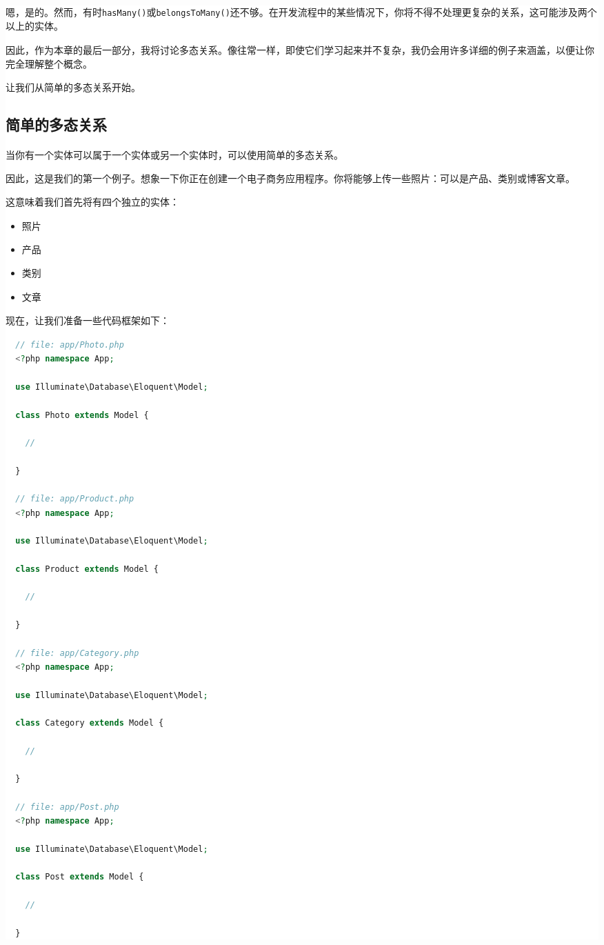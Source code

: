 嗯，是的。然而，有时`hasMany()`或`belongsToMany()`还不够。在开发流程中的某些情况下，你将不得不处理更复杂的关系，这可能涉及两个以上的实体。

因此，作为本章的最后一部分，我将讨论多态关系。像往常一样，即使它们学习起来并不复杂，我仍会用许多详细的例子来涵盖，以便让你完全理解整个概念。

让我们从简单的多态关系开始。

## 简单的多态关系

当你有一个实体可以属于一个实体或另一个实体时，可以使用简单的多态关系。

因此，这是我们的第一个例子。想象一下你正在创建一个电子商务应用程序。你将能够上传一些照片：可以是产品、类别或博客文章。

这意味着我们首先将有四个独立的实体：

+   照片

+   产品

+   类别

+   文章

现在，让我们准备一些代码框架如下：

```php
  // file: app/Photo.php
  <?php namespace App;

  use Illuminate\Database\Eloquent\Model;

  class Photo extends Model {

    //

  }

  // file: app/Product.php
  <?php namespace App;

  use Illuminate\Database\Eloquent\Model;

  class Product extends Model {

    //

  }

  // file: app/Category.php
  <?php namespace App;

  use Illuminate\Database\Eloquent\Model;

  class Category extends Model {

    //

  }

  // file: app/Post.php
  <?php namespace App;

  use Illuminate\Database\Eloquent\Model;

  class Post extends Model {

    //

  }
```